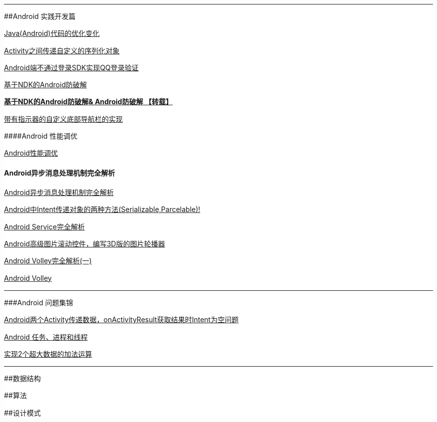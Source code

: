 ####




-------------------------------
##Android 实践开发篇

[Java(Android)代码的优化变化](http://yuguotianqing.blog.51cto.com/9292883/1543822)

[Activity之间传递自定义的序列化对象](http://mrwlh.blog.51cto.com/2238823/1134190)

[Android端不通过登录SDK实现QQ登录验证](http://justfwd.blog.51cto.com/9536001/1568979)

[ 基于NDK的Android防破解](http://blog.csdn.net/bugrunner/article/details/8634585)


[**基于NDK的Android防破解& Android防破解 【转载】**](http://www.cnblogs.com/xinye/p/3434188.html)


[带有指示器的自定义底部导航栏的实现](http://blog.csdn.net/zhaokaiqiang1992/article/details/40186079)

####Android 性能调优

[Android性能调优](http://www.trinea.cn/android/android-performance-demo/)

#### Android异步消息处理机制完全解析
[Android异步消息处理机制完全解析](http://blog.csdn.net/guolin_blog/article/details/9991569)


[Android中Intent传递对象的两种方法(Serializable,Parcelable)!](http://blog.csdn.net/android_tutor/article/details/5740845)

[ Android Service完全解析](http://blog.csdn.net/guolin_blog/article/details/11952435)

[Android高级图片滚动控件，编写3D版的图片轮播器](http://blog.csdn.net/guolin_blog/article/details/17482089)

[ Android Volley完全解析(一)](http://blog.csdn.net/guolin_blog/article/details/17482095)

[Android Volley](https://github.com/stormzhang/AndroidVolley)

-------------------------------
###Android 问题集锦

[Android两个Activity传递数据，onActivityResult获取结果时Intent为空问题](http://imu2008.blog.51cto.com/3844842/1544936)


[Android 任务、进程和线程](http://blog.csdn.net/czh0766/article/details/5689965)

[实现2个超大数据的加法运算](http://blog.csdn.net/eclipsexys/article/details/38358667)





--------------------------------------------
##数据结构


##算法


##设计模式


##

